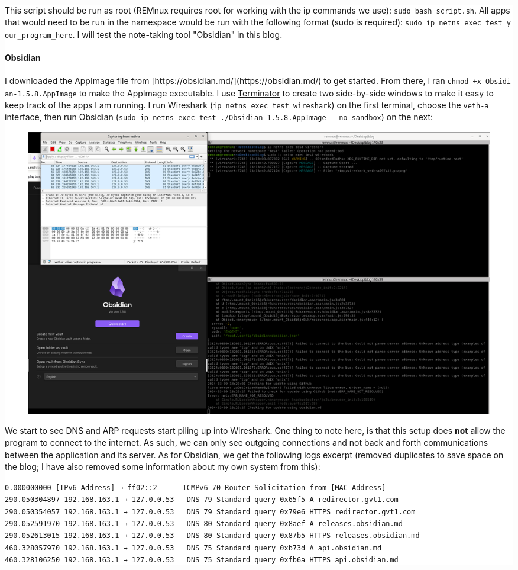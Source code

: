 ```bash
```

This script should be run as root (REMnux requires root for working with the ip commands we use): `sudo bash script.sh`. All apps that would need to be run in the namespace would be run with the following format (sudo is required): `sudo ip netns exec test your_program_here`. I will test the note-taking tool "Obsidian" in this blog.

#### **Obsidian**

I downloaded the AppImage file from [https://obsidian.md/](https://obsidian.md/) to get started. From there, I ran `chmod +x Obsidian-1.5.8.AppImage` to make the AppImage executable. I use [Terminator](https://gnome-terminator.org/) to create two side-by-side windows to make it easy to keep track of the apps I am running. I run Wireshark (`ip netns exec test wireshark`) on the first terminal, choose the `veth-a` interface, then run Obsidian (`sudo ip netns exec test ./Obsidian-1.5.8.AppImage --no-sandbox`) on the next:

<figure><img src="../.gitbook/assets/Screenshot_2024-03-09_12-19.cleaned.png" alt=""><figcaption></figcaption></figure>

We start to see DNS and ARP requests start piling up into Wireshark. One thing to note here, is that this setup does **not** allow the program to connect to the internet. As such, we can only see outgoing connections and not back and forth communications between the application and its server. As for Obsidian, we get the following logs excerpt (removed duplicates to save space on the blog; I have also removed some information about my own system from this):

```
0.000000000 [IPv6 Address] → ff02::2      ICMPv6 70 Router Solicitation from [MAC Address]
290.050304897 192.168.163.1 → 127.0.0.53   DNS 79 Standard query 0x65f5 A redirector.gvt1.com
290.050354057 192.168.163.1 → 127.0.0.53   DNS 79 Standard query 0x79e6 HTTPS redirector.gvt1.com
290.052591970 192.168.163.1 → 127.0.0.53   DNS 80 Standard query 0x8aef A releases.obsidian.md
290.052613015 192.168.163.1 → 127.0.0.53   DNS 80 Standard query 0x87b5 HTTPS releases.obsidian.md
460.328057970 192.168.163.1 → 127.0.0.53   DNS 75 Standard query 0xb73d A api.obsidian.md
460.328106250 192.168.163.1 → 127.0.0.53   DNS 75 Standard query 0xfb6a HTTPS api.obsidian.md
```
